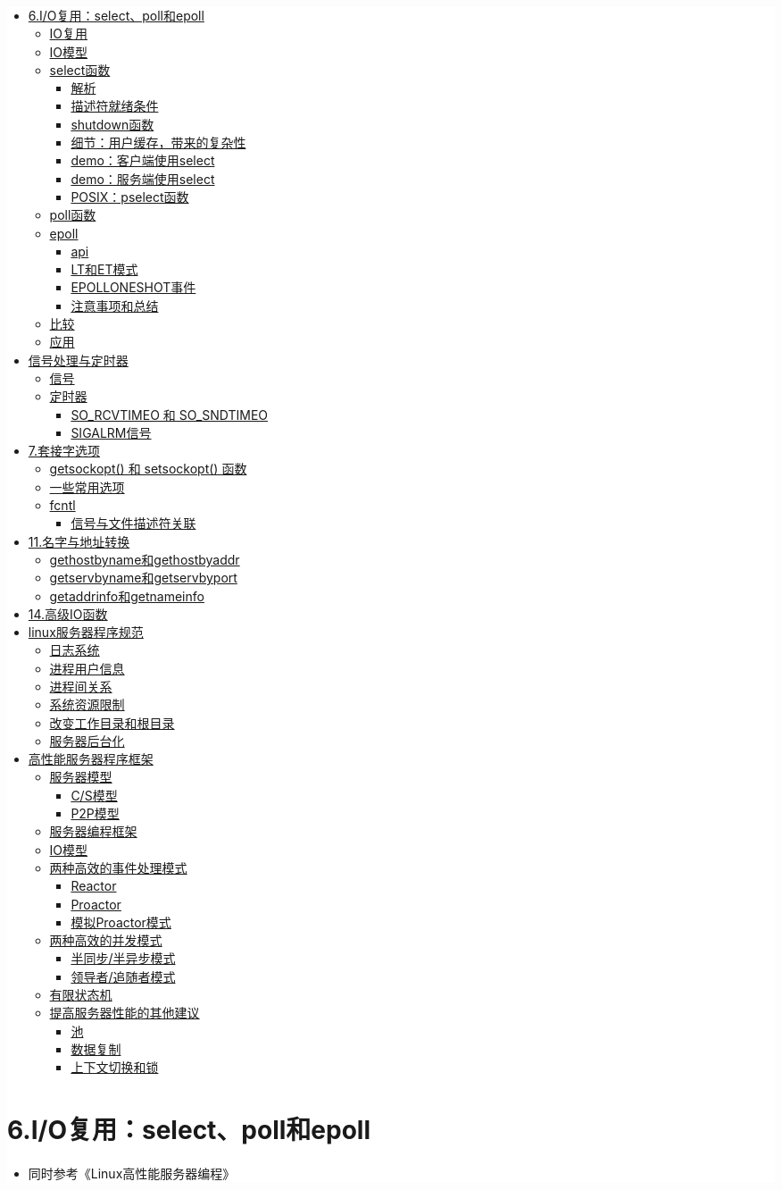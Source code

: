 - [6.I/O复用：select、poll和epoll](#6io复用selectpoll和epoll)
  - [IO复用](#io复用)
  - [IO模型](#io模型)
  - [select函数](#select函数)
    - [解析](#解析)
    - [描述符就绪条件](#描述符就绪条件)
    - [shutdown函数](#shutdown函数)
    - [细节：用户缓存，带来的复杂性](#细节用户缓存带来的复杂性)
    - [demo：客户端使用select](#demo客户端使用select)
    - [demo：服务端使用select](#demo服务端使用select)
    - [POSIX：pselect函数](#posixpselect函数)
  - [poll函数](#poll函数)
  - [epoll](#epoll)
    - [api](#api)
    - [LT和ET模式](#lt和et模式)
    - [EPOLLONESHOT事件](#epolloneshot事件)
    - [注意事项和总结](#注意事项和总结)
  - [比较](#比较)
  - [应用](#应用)
- [信号处理与定时器](#信号处理与定时器)
  - [信号](#信号)
  - [定时器](#定时器)
    - [SO_RCVTIMEO 和 SO_SNDTIMEO](#so_rcvtimeo-和-so_sndtimeo)
    - [SIGALRM信号](#sigalrm信号)
- [7.套接字选项](#7套接字选项)
  - [getsockopt() 和 setsockopt() 函数](#getsockopt-和-setsockopt-函数)
  - [一些常用选项](#一些常用选项)
  - [fcntl](#fcntl)
    - [信号与文件描述符关联](#信号与文件描述符关联)
- [11.名字与地址转换](#11名字与地址转换)
  - [gethostbyname和gethostbyaddr](#gethostbyname和gethostbyaddr)
  - [getservbyname和getservbyport](#getservbyname和getservbyport)
  - [getaddrinfo和getnameinfo](#getaddrinfo和getnameinfo)
- [14.高级IO函数](#14高级io函数)
- [linux服务器程序规范](#linux服务器程序规范)
  - [日志系统](#日志系统)
  - [进程用户信息](#进程用户信息)
  - [进程间关系](#进程间关系)
  - [系统资源限制](#系统资源限制)
  - [改变工作目录和根目录](#改变工作目录和根目录)
  - [服务器后台化](#服务器后台化)
- [高性能服务器程序框架](#高性能服务器程序框架)
  - [服务器模型](#服务器模型)
    - [C/S模型](#cs模型)
    - [P2P模型](#p2p模型)
  - [服务器编程框架](#服务器编程框架)
  - [IO模型](#io模型-1)
  - [两种高效的事件处理模式](#两种高效的事件处理模式)
    - [Reactor](#reactor)
    - [Proactor](#proactor)
    - [模拟Proactor模式](#模拟proactor模式)
  - [两种高效的并发模式](#两种高效的并发模式)
    - [半同步/半异步模式](#半同步半异步模式)
    - [领导者/追随者模式](#领导者追随者模式)
  - [有限状态机](#有限状态机)
  - [提高服务器性能的其他建议](#提高服务器性能的其他建议)
    - [池](#池)
    - [数据复制](#数据复制)
    - [上下文切换和锁](#上下文切换和锁)
# 6.I/O复用：select、poll和epoll
- 同时参考《Linux高性能服务器编程》
